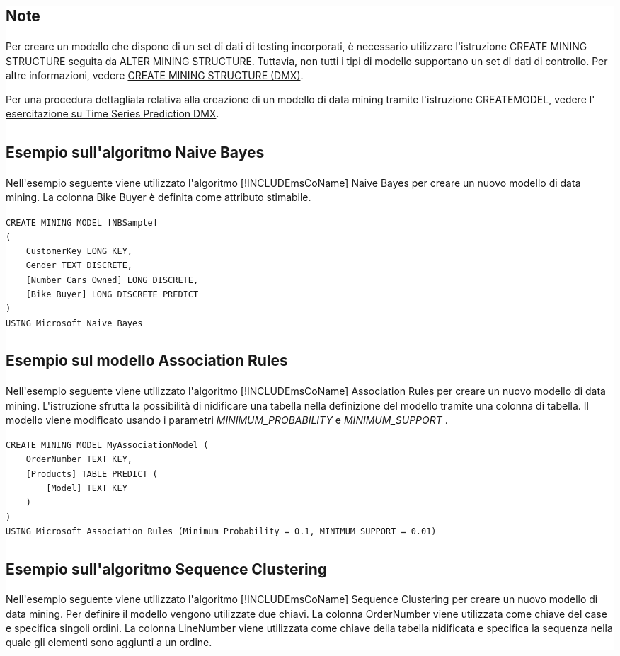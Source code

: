 ## <a name="remarks"></a>Note  
 Per creare un modello che dispone di un set di dati di testing incorporati, è necessario utilizzare l'istruzione CREATE MINING STRUCTURE seguita da ALTER MINING STRUCTURE. Tuttavia, non tutti i tipi di modello supportano un set di dati di controllo. Per altre informazioni, vedere [CREATE MINING STRUCTURE &#40;DMX&#41;](../dmx/create-mining-structure-dmx.md).  
  
 Per una procedura dettagliata relativa alla creazione di un modello di data mining tramite l'istruzione CREATEMODEL, vedere l' [esercitazione su Time Series Prediction DMX](https://msdn.microsoft.com/library/38ea7c03-4754-4e71-896a-f68cc2c98ce2).  
  
## <a name="naive-bayes-example"></a>Esempio sull'algoritmo Naive Bayes  
 Nell'esempio seguente viene utilizzato l'algoritmo [!INCLUDE[msCoName](../includes/msconame-md.md)] Naive Bayes per creare un nuovo modello di data mining. La colonna Bike Buyer è definita come attributo stimabile.  
  
```  
CREATE MINING MODEL [NBSample]  
(  
    CustomerKey LONG KEY,   
    Gender TEXT DISCRETE,  
    [Number Cars Owned] LONG DISCRETE,  
    [Bike Buyer] LONG DISCRETE PREDICT  
)  
USING Microsoft_Naive_Bayes  
```  
  
## <a name="association-model-example"></a>Esempio sul modello Association Rules  
 Nell'esempio seguente viene utilizzato l'algoritmo [!INCLUDE[msCoName](../includes/msconame-md.md)] Association Rules per creare un nuovo modello di data mining. L'istruzione sfrutta la possibilità di nidificare una tabella nella definizione del modello tramite una colonna di tabella. Il modello viene modificato usando i parametri *MINIMUM_PROBABILITY* e *MINIMUM_SUPPORT* .  
  
```  
CREATE MINING MODEL MyAssociationModel (  
    OrderNumber TEXT KEY,  
    [Products] TABLE PREDICT (  
        [Model] TEXT KEY  
    )  
)  
USING Microsoft_Association_Rules (Minimum_Probability = 0.1, MINIMUM_SUPPORT = 0.01)  
```  
  
## <a name="sequence-clustering-example"></a>Esempio sull'algoritmo Sequence Clustering  
 Nell'esempio seguente viene utilizzato l'algoritmo [!INCLUDE[msCoName](../includes/msconame-md.md)] Sequence Clustering per creare un nuovo modello di data mining. Per definire il modello vengono utilizzate due chiavi. La colonna OrderNumber viene utilizzata come chiave del case e specifica singoli ordini. La colonna LineNumber viene utilizzata come chiave della tabella nidificata e specifica la sequenza nella quale gli elementi sono aggiunti a un ordine.  
  